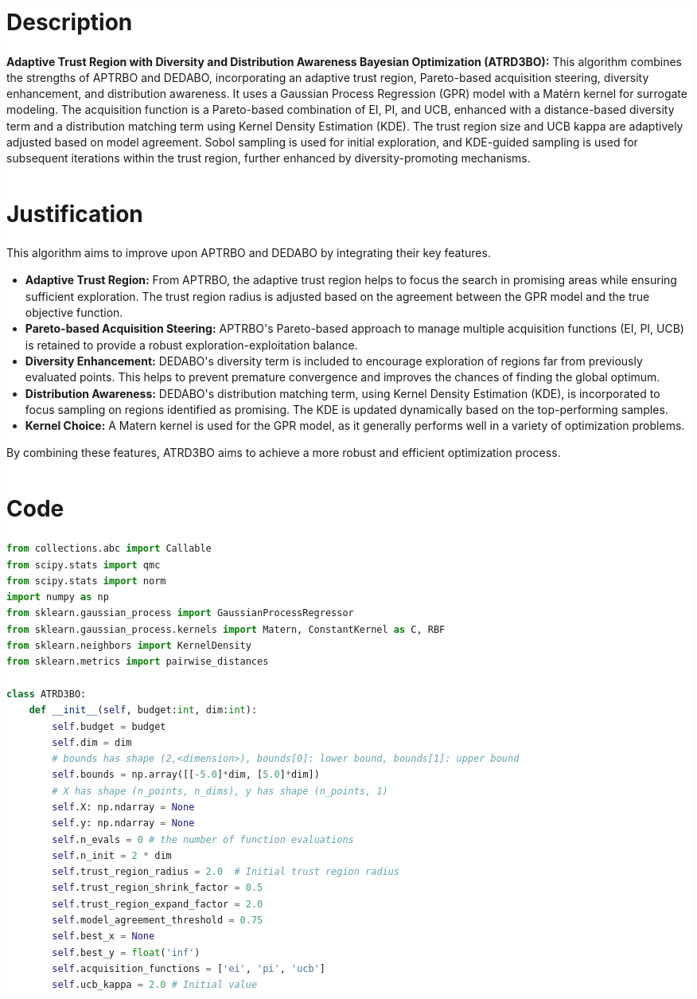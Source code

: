 # Description
**Adaptive Trust Region with Diversity and Distribution Awareness Bayesian Optimization (ATRD3BO):** This algorithm combines the strengths of APTRBO and DEDABO, incorporating an adaptive trust region, Pareto-based acquisition steering, diversity enhancement, and distribution awareness. It uses a Gaussian Process Regression (GPR) model with a Matérn kernel for surrogate modeling. The acquisition function is a Pareto-based combination of EI, PI, and UCB, enhanced with a distance-based diversity term and a distribution matching term using Kernel Density Estimation (KDE). The trust region size and UCB kappa are adaptively adjusted based on model agreement. Sobol sampling is used for initial exploration, and KDE-guided sampling is used for subsequent iterations within the trust region, further enhanced by diversity-promoting mechanisms.

# Justification
This algorithm aims to improve upon APTRBO and DEDABO by integrating their key features.

*   **Adaptive Trust Region:** From APTRBO, the adaptive trust region helps to focus the search in promising areas while ensuring sufficient exploration. The trust region radius is adjusted based on the agreement between the GPR model and the true objective function.
*   **Pareto-based Acquisition Steering:** APTRBO's Pareto-based approach to manage multiple acquisition functions (EI, PI, UCB) is retained to provide a robust exploration-exploitation balance.
*   **Diversity Enhancement:** DEDABO's diversity term is included to encourage exploration of regions far from previously evaluated points. This helps to prevent premature convergence and improves the chances of finding the global optimum.
*   **Distribution Awareness:** DEDABO's distribution matching term, using Kernel Density Estimation (KDE), is incorporated to focus sampling on regions identified as promising. The KDE is updated dynamically based on the top-performing samples.
*   **Kernel Choice:** A Matern kernel is used for the GPR model, as it generally performs well in a variety of optimization problems.

By combining these features, ATRD3BO aims to achieve a more robust and efficient optimization process.

# Code
```python
from collections.abc import Callable
from scipy.stats import qmc
from scipy.stats import norm
import numpy as np
from sklearn.gaussian_process import GaussianProcessRegressor
from sklearn.gaussian_process.kernels import Matern, ConstantKernel as C, RBF
from sklearn.neighbors import KernelDensity
from sklearn.metrics import pairwise_distances

class ATRD3BO:
    def __init__(self, budget:int, dim:int):
        self.budget = budget
        self.dim = dim
        # bounds has shape (2,<dimension>), bounds[0]: lower bound, bounds[1]: upper bound
        self.bounds = np.array([[-5.0]*dim, [5.0]*dim])
        # X has shape (n_points, n_dims), y has shape (n_points, 1)
        self.X: np.ndarray = None
        self.y: np.ndarray = None
        self.n_evals = 0 # the number of function evaluations
        self.n_init = 2 * dim
        self.trust_region_radius = 2.0  # Initial trust region radius
        self.trust_region_shrink_factor = 0.5
        self.trust_region_expand_factor = 2.0
        self.model_agreement_threshold = 0.75
        self.best_x = None
        self.best_y = float('inf')
        self.acquisition_functions = ['ei', 'pi', 'ucb']
        self.ucb_kappa = 2.0 # Initial value
```